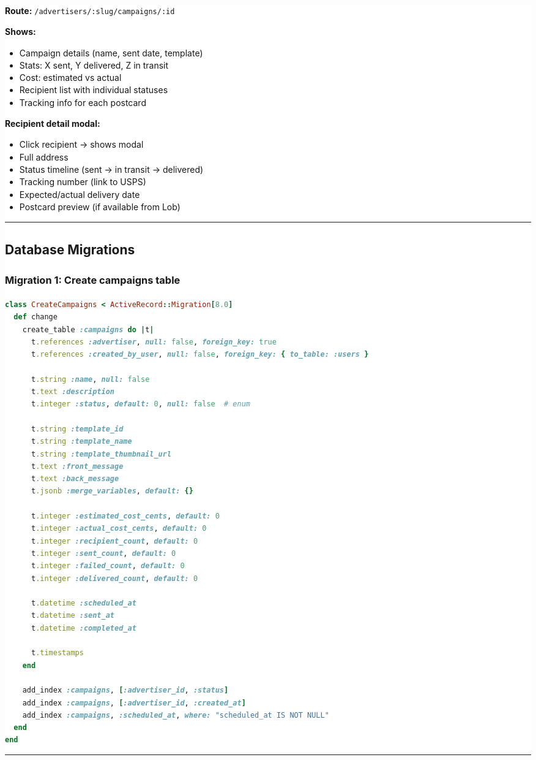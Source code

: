 **Route:** `/advertisers/:slug/campaigns/:id`

**Shows:**
- Campaign details (name, sent date, template)
- Stats: X sent, Y delivered, Z in transit
- Cost: estimated vs actual
- Recipient list with individual statuses
- Tracking info for each postcard

**Recipient detail modal:**
- Click recipient → shows modal
- Full address
- Status timeline (sent → in transit → delivered)
- Tracking number (link to USPS)
- Expected/actual delivery date
- Postcard preview (if available from Lob)

---

## Database Migrations

### Migration 1: Create campaigns table

```ruby
class CreateCampaigns < ActiveRecord::Migration[8.0]
  def change
    create_table :campaigns do |t|
      t.references :advertiser, null: false, foreign_key: true
      t.references :created_by_user, null: false, foreign_key: { to_table: :users }
      
      t.string :name, null: false
      t.text :description
      t.integer :status, default: 0, null: false  # enum
      
      t.string :template_id
      t.string :template_name
      t.string :template_thumbnail_url
      t.text :front_message
      t.text :back_message
      t.jsonb :merge_variables, default: {}
      
      t.integer :estimated_cost_cents, default: 0
      t.integer :actual_cost_cents, default: 0
      t.integer :recipient_count, default: 0
      t.integer :sent_count, default: 0
      t.integer :failed_count, default: 0
      t.integer :delivered_count, default: 0
      
      t.datetime :scheduled_at
      t.datetime :sent_at
      t.datetime :completed_at
      
      t.timestamps
    end
    
    add_index :campaigns, [:advertiser_id, :status]
    add_index :campaigns, [:advertiser_id, :created_at]
    add_index :campaigns, :scheduled_at, where: "scheduled_at IS NOT NULL"
  end
end
```

---